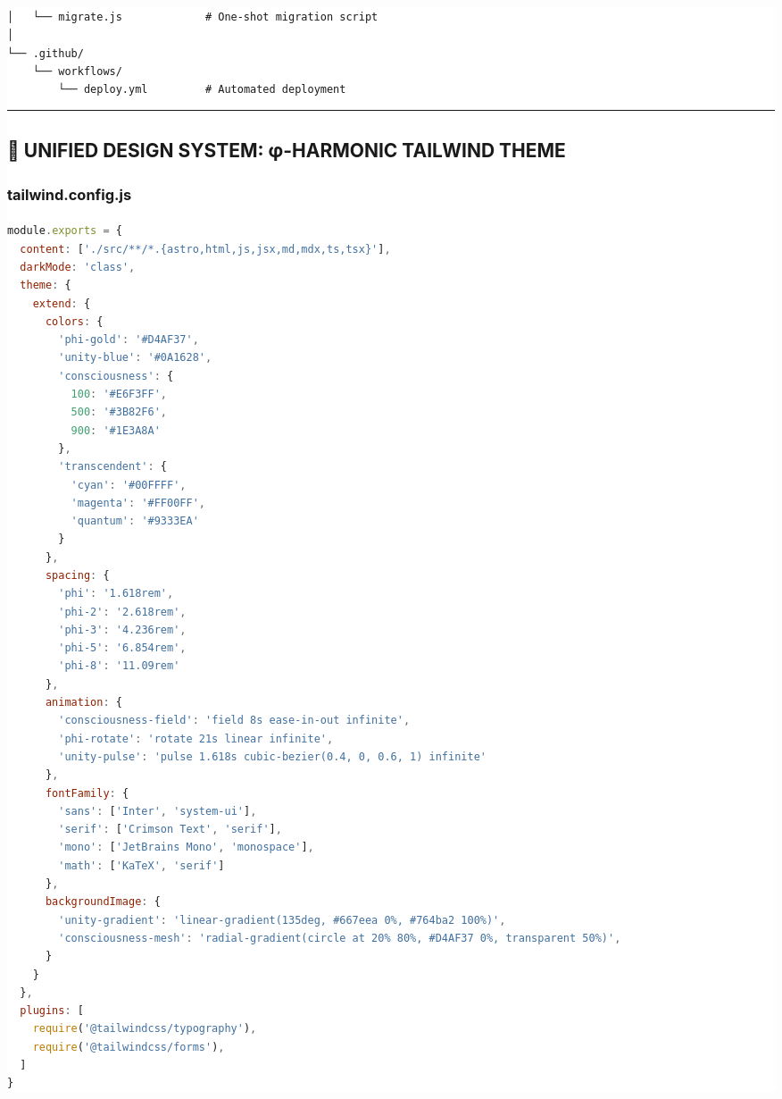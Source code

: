 ```
│   └── migrate.js             # One-shot migration script
│
└── .github/
    └── workflows/
        └── deploy.yml         # Automated deployment
```

---

## 🎨 UNIFIED DESIGN SYSTEM: φ-HARMONIC TAILWIND THEME

### tailwind.config.js
```javascript
module.exports = {
  content: ['./src/**/*.{astro,html,js,jsx,md,mdx,ts,tsx}'],
  darkMode: 'class',
  theme: {
    extend: {
      colors: {
        'phi-gold': '#D4AF37',
        'unity-blue': '#0A1628',
        'consciousness': {
          100: '#E6F3FF',
          500: '#3B82F6',
          900: '#1E3A8A'
        },
        'transcendent': {
          'cyan': '#00FFFF',
          'magenta': '#FF00FF',
          'quantum': '#9333EA'
        }
      },
      spacing: {
        'phi': '1.618rem',
        'phi-2': '2.618rem',
        'phi-3': '4.236rem',
        'phi-5': '6.854rem',
        'phi-8': '11.09rem'
      },
      animation: {
        'consciousness-field': 'field 8s ease-in-out infinite',
        'phi-rotate': 'rotate 21s linear infinite',
        'unity-pulse': 'pulse 1.618s cubic-bezier(0.4, 0, 0.6, 1) infinite'
      },
      fontFamily: {
        'sans': ['Inter', 'system-ui'],
        'serif': ['Crimson Text', 'serif'],
        'mono': ['JetBrains Mono', 'monospace'],
        'math': ['KaTeX', 'serif']
      },
      backgroundImage: {
        'unity-gradient': 'linear-gradient(135deg, #667eea 0%, #764ba2 100%)',
        'consciousness-mesh': 'radial-gradient(circle at 20% 80%, #D4AF37 0%, transparent 50%)',
      }
    }
  },
  plugins: [
    require('@tailwindcss/typography'),
    require('@tailwindcss/forms'),
  ]
}
```
